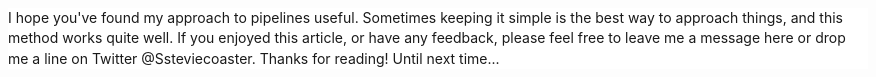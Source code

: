 I hope you've found my approach to pipelines useful. Sometimes keeping it simple is the best way to approach things, and this method works quite well. If you enjoyed this article, or have any feedback, please feel free to leave me a message here or drop me a line on Twitter @Ssteviecoaster. Thanks for reading! Until next time...